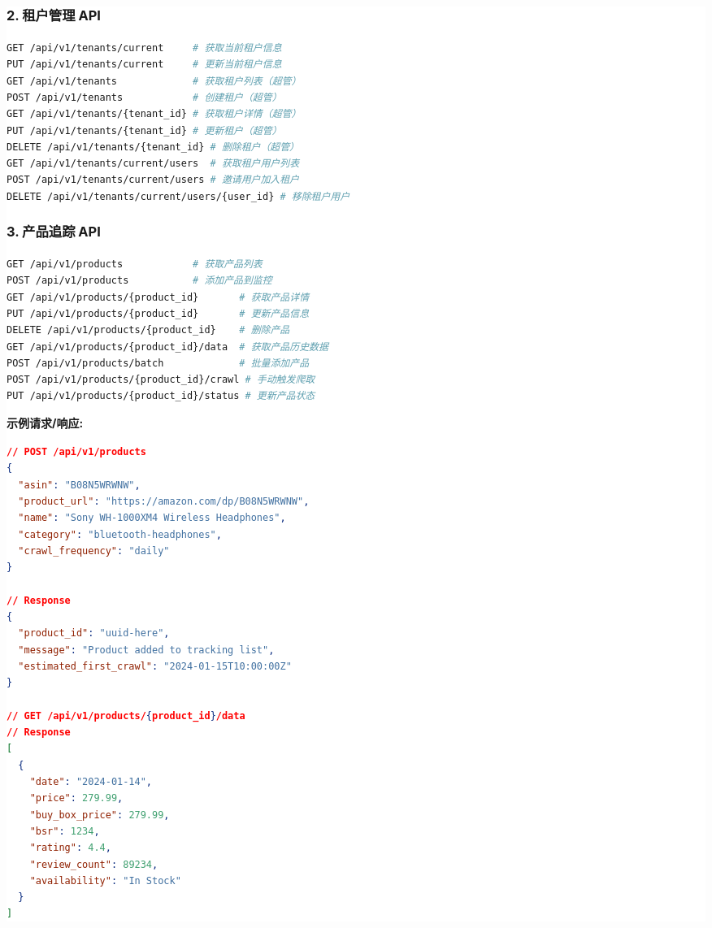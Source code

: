### 2. 租户管理 API

```bash
GET /api/v1/tenants/current     # 获取当前租户信息
PUT /api/v1/tenants/current     # 更新当前租户信息
GET /api/v1/tenants             # 获取租户列表（超管）
POST /api/v1/tenants            # 创建租户（超管）
GET /api/v1/tenants/{tenant_id} # 获取租户详情（超管）
PUT /api/v1/tenants/{tenant_id} # 更新租户（超管）
DELETE /api/v1/tenants/{tenant_id} # 删除租户（超管）
GET /api/v1/tenants/current/users  # 获取租户用户列表
POST /api/v1/tenants/current/users # 邀请用户加入租户
DELETE /api/v1/tenants/current/users/{user_id} # 移除租户用户
```

### 3. 产品追踪 API

```bash
GET /api/v1/products            # 获取产品列表
POST /api/v1/products           # 添加产品到监控
GET /api/v1/products/{product_id}       # 获取产品详情
PUT /api/v1/products/{product_id}       # 更新产品信息
DELETE /api/v1/products/{product_id}    # 删除产品
GET /api/v1/products/{product_id}/data  # 获取产品历史数据
POST /api/v1/products/batch             # 批量添加产品
POST /api/v1/products/{product_id}/crawl # 手动触发爬取
PUT /api/v1/products/{product_id}/status # 更新产品状态
```

**示例请求/响应:**
```json
// POST /api/v1/products
{
  "asin": "B08N5WRWNW",
  "product_url": "https://amazon.com/dp/B08N5WRWNW",
  "name": "Sony WH-1000XM4 Wireless Headphones",
  "category": "bluetooth-headphones",
  "crawl_frequency": "daily"
}

// Response
{
  "product_id": "uuid-here",
  "message": "Product added to tracking list",
  "estimated_first_crawl": "2024-01-15T10:00:00Z"
}

// GET /api/v1/products/{product_id}/data
// Response
[
  {
    "date": "2024-01-14",
    "price": 279.99,
    "buy_box_price": 279.99,
    "bsr": 1234,
    "rating": 4.4,
    "review_count": 89234,
    "availability": "In Stock"
  }
]
```
